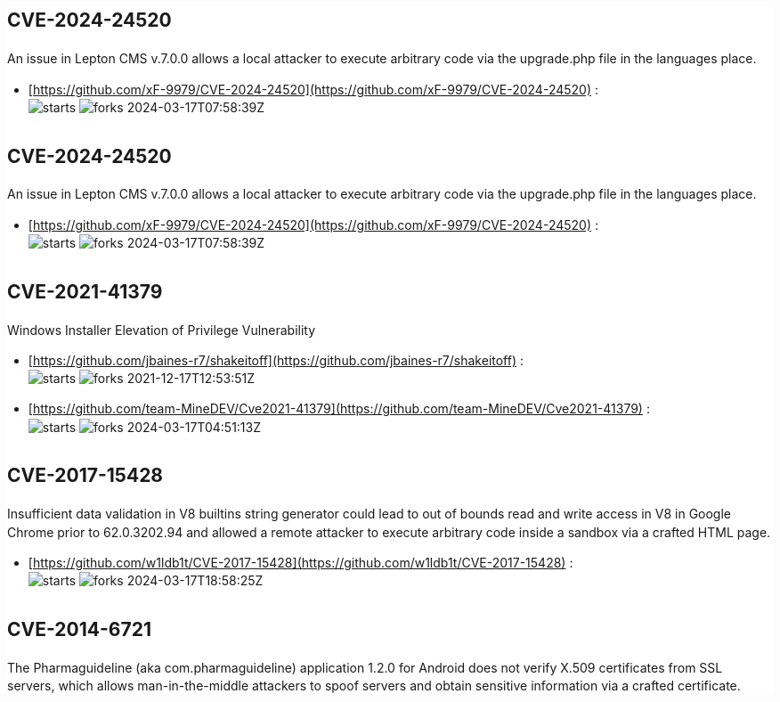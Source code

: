 ## CVE-2024-24520
 An issue in Lepton CMS v.7.0.0 allows a local attacker to execute arbitrary code via the upgrade.php file in the languages place.

- [https://github.com/xF-9979/CVE-2024-24520](https://github.com/xF-9979/CVE-2024-24520) :  
![starts](https://img.shields.io/github/stars/xF-9979/CVE-2024-24520.svg) 
![forks](https://img.shields.io/github/forks/xF-9979/CVE-2024-24520.svg) 
2024-03-17T07:58:39Z

## CVE-2024-24520
 An issue in Lepton CMS v.7.0.0 allows a local attacker to execute arbitrary code via the upgrade.php file in the languages place.

- [https://github.com/xF-9979/CVE-2024-24520](https://github.com/xF-9979/CVE-2024-24520) :  
![starts](https://img.shields.io/github/stars/xF-9979/CVE-2024-24520.svg) 
![forks](https://img.shields.io/github/forks/xF-9979/CVE-2024-24520.svg) 
2024-03-17T07:58:39Z

## CVE-2021-41379
 Windows Installer Elevation of Privilege Vulnerability

- [https://github.com/jbaines-r7/shakeitoff](https://github.com/jbaines-r7/shakeitoff) :  
![starts](https://img.shields.io/github/stars/jbaines-r7/shakeitoff.svg) 
![forks](https://img.shields.io/github/forks/jbaines-r7/shakeitoff.svg) 
2021-12-17T12:53:51Z

- [https://github.com/team-MineDEV/Cve2021-41379](https://github.com/team-MineDEV/Cve2021-41379) :  
![starts](https://img.shields.io/github/stars/team-MineDEV/Cve2021-41379.svg) 
![forks](https://img.shields.io/github/forks/team-MineDEV/Cve2021-41379.svg) 
2024-03-17T04:51:13Z

## CVE-2017-15428
 Insufficient data validation in V8 builtins string generator could lead to out of bounds read and write access in V8 in Google Chrome prior to 62.0.3202.94 and allowed a remote attacker to execute arbitrary code inside a sandbox via a crafted HTML page.

- [https://github.com/w1ldb1t/CVE-2017-15428](https://github.com/w1ldb1t/CVE-2017-15428) :  
![starts](https://img.shields.io/github/stars/w1ldb1t/CVE-2017-15428.svg) 
![forks](https://img.shields.io/github/forks/w1ldb1t/CVE-2017-15428.svg) 
2024-03-17T18:58:25Z

## CVE-2014-6721
 The Pharmaguideline (aka com.pharmaguideline) application 1.2.0 for Android does not verify X.509 certificates from SSL servers, which allows man-in-the-middle attackers to spoof servers and obtain sensitive information via a crafted certificate.
